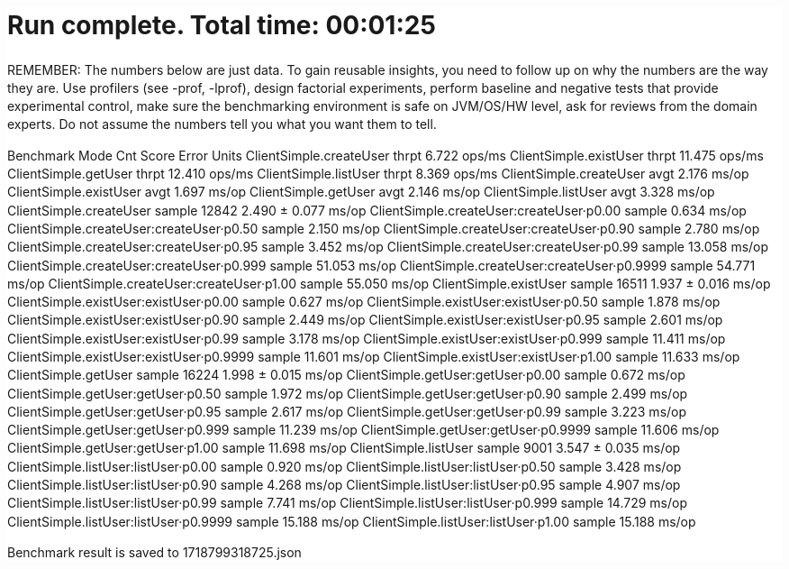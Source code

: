 # Run complete. Total time: 00:01:25

REMEMBER: The numbers below are just data. To gain reusable insights, you need to follow up on
why the numbers are the way they are. Use profilers (see -prof, -lprof), design factorial
experiments, perform baseline and negative tests that provide experimental control, make sure
the benchmarking environment is safe on JVM/OS/HW level, ask for reviews from the domain experts.
Do not assume the numbers tell you what you want them to tell.

Benchmark                                     Mode    Cnt   Score   Error   Units
ClientSimple.createUser                      thrpt          6.722          ops/ms
ClientSimple.existUser                       thrpt         11.475          ops/ms
ClientSimple.getUser                         thrpt         12.410          ops/ms
ClientSimple.listUser                        thrpt          8.369          ops/ms
ClientSimple.createUser                       avgt          2.176           ms/op
ClientSimple.existUser                        avgt          1.697           ms/op
ClientSimple.getUser                          avgt          2.146           ms/op
ClientSimple.listUser                         avgt          3.328           ms/op
ClientSimple.createUser                     sample  12842   2.490 ± 0.077   ms/op
ClientSimple.createUser:createUser·p0.00    sample          0.634           ms/op
ClientSimple.createUser:createUser·p0.50    sample          2.150           ms/op
ClientSimple.createUser:createUser·p0.90    sample          2.780           ms/op
ClientSimple.createUser:createUser·p0.95    sample          3.452           ms/op
ClientSimple.createUser:createUser·p0.99    sample         13.058           ms/op
ClientSimple.createUser:createUser·p0.999   sample         51.053           ms/op
ClientSimple.createUser:createUser·p0.9999  sample         54.771           ms/op
ClientSimple.createUser:createUser·p1.00    sample         55.050           ms/op
ClientSimple.existUser                      sample  16511   1.937 ± 0.016   ms/op
ClientSimple.existUser:existUser·p0.00      sample          0.627           ms/op
ClientSimple.existUser:existUser·p0.50      sample          1.878           ms/op
ClientSimple.existUser:existUser·p0.90      sample          2.449           ms/op
ClientSimple.existUser:existUser·p0.95      sample          2.601           ms/op
ClientSimple.existUser:existUser·p0.99      sample          3.178           ms/op
ClientSimple.existUser:existUser·p0.999     sample         11.411           ms/op
ClientSimple.existUser:existUser·p0.9999    sample         11.601           ms/op
ClientSimple.existUser:existUser·p1.00      sample         11.633           ms/op
ClientSimple.getUser                        sample  16224   1.998 ± 0.015   ms/op
ClientSimple.getUser:getUser·p0.00          sample          0.672           ms/op
ClientSimple.getUser:getUser·p0.50          sample          1.972           ms/op
ClientSimple.getUser:getUser·p0.90          sample          2.499           ms/op
ClientSimple.getUser:getUser·p0.95          sample          2.617           ms/op
ClientSimple.getUser:getUser·p0.99          sample          3.223           ms/op
ClientSimple.getUser:getUser·p0.999         sample         11.239           ms/op
ClientSimple.getUser:getUser·p0.9999        sample         11.606           ms/op
ClientSimple.getUser:getUser·p1.00          sample         11.698           ms/op
ClientSimple.listUser                       sample   9001   3.547 ± 0.035   ms/op
ClientSimple.listUser:listUser·p0.00        sample          0.920           ms/op
ClientSimple.listUser:listUser·p0.50        sample          3.428           ms/op
ClientSimple.listUser:listUser·p0.90        sample          4.268           ms/op
ClientSimple.listUser:listUser·p0.95        sample          4.907           ms/op
ClientSimple.listUser:listUser·p0.99        sample          7.741           ms/op
ClientSimple.listUser:listUser·p0.999       sample         14.729           ms/op
ClientSimple.listUser:listUser·p0.9999      sample         15.188           ms/op
ClientSimple.listUser:listUser·p1.00        sample         15.188           ms/op

Benchmark result is saved to 1718799318725.json
